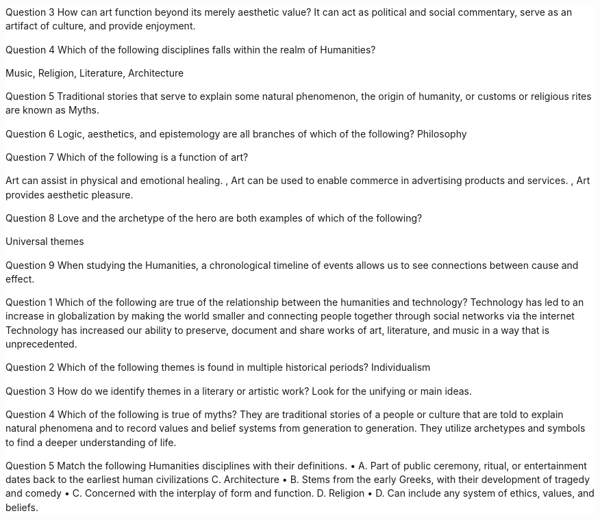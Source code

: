 Question 3
How can art function beyond its merely aesthetic value?
It can act as political and social commentary, serve as an artifact of culture, and provide enjoyment.

Question 4
Which of the following disciplines falls within the realm of Humanities?

Music, Religion, Literature, Architecture

Question 5
Traditional stories that serve to explain some natural phenomenon, the origin of humanity, or customs or religious rites are known as Myths.

Question 6
Logic, aesthetics, and epistemology are all branches of which of the following?
Philosophy

Question 7
Which of the following is a function of art?

Art can assist in physical and emotional healing. , Art can be used to enable commerce in advertising products and services. , Art provides aesthetic pleasure.

Question 8
Love and the archetype of the hero are both examples of which of the following?

Universal themes

Question 9
When studying the Humanities, a chronological timeline of events allows us to see connections between cause and effect.

Question 1
Which of the following are true of the relationship between the humanities and technology?
Technology has led to an increase in globalization by making the world smaller and connecting people together through social networks via the internet
Technology has increased our ability to preserve, document and share works of art, literature, and music in a way that is unprecedented.

Question 2
Which of the following themes is found in multiple historical periods?
Individualism

Question 3
How do we identify themes in a literary or artistic work?
Look for the unifying or main ideas.

Question 4
Which of the following is true of myths?
They are traditional stories of a people or culture that are told to explain natural phenomena and to record values and belief systems from generation to generation. They utilize archetypes and symbols to find a deeper understanding of life.

Question 5
Match the following Humanities disciplines with their definitions.
• A. Part of public ceremony, ritual, or entertainment dates back to the earliest human civilizations
C. Architecture	• B. Stems from the early Greeks, with their development of tragedy and comedy
• C. Concerned with the interplay of form and function.
D. Religion	• D. Can include any system of ethics, values, and beliefs.
